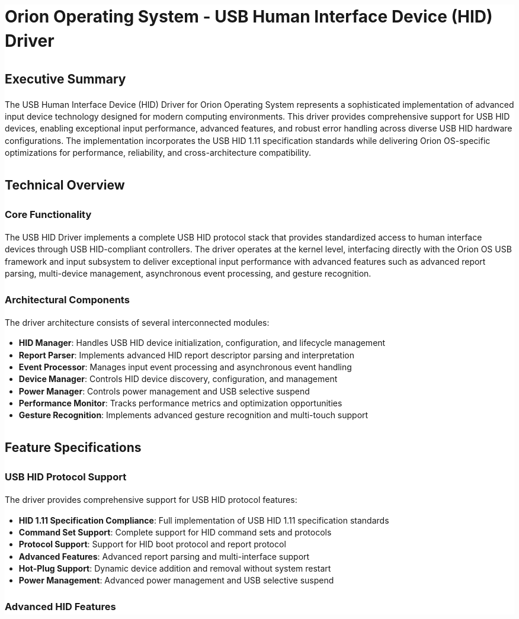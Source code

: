 # Orion Operating System - USB Human Interface Device (HID) Driver

## Executive Summary

The USB Human Interface Device (HID) Driver for Orion Operating System represents a sophisticated implementation of advanced input device technology designed for modern computing environments. This driver provides comprehensive support for USB HID devices, enabling exceptional input performance, advanced features, and robust error handling across diverse USB HID hardware configurations. The implementation incorporates the USB HID 1.11 specification standards while delivering Orion OS-specific optimizations for performance, reliability, and cross-architecture compatibility.

## Technical Overview

### Core Functionality

The USB HID Driver implements a complete USB HID protocol stack that provides standardized access to human interface devices through USB HID-compliant controllers. The driver operates at the kernel level, interfacing directly with the Orion OS USB framework and input subsystem to deliver exceptional input performance with advanced features such as advanced report parsing, multi-device management, asynchronous event processing, and gesture recognition.

### Architectural Components

The driver architecture consists of several interconnected modules:

- **HID Manager**: Handles USB HID device initialization, configuration, and lifecycle management
- **Report Parser**: Implements advanced HID report descriptor parsing and interpretation
- **Event Processor**: Manages input event processing and asynchronous event handling
- **Device Manager**: Controls HID device discovery, configuration, and management
- **Power Manager**: Controls power management and USB selective suspend
- **Performance Monitor**: Tracks performance metrics and optimization opportunities
- **Gesture Recognition**: Implements advanced gesture recognition and multi-touch support

## Feature Specifications

### USB HID Protocol Support

The driver provides comprehensive support for USB HID protocol features:

- **HID 1.11 Specification Compliance**: Full implementation of USB HID 1.11 specification standards
- **Command Set Support**: Complete support for HID command sets and protocols
- **Protocol Support**: Support for HID boot protocol and report protocol
- **Advanced Features**: Advanced report parsing and multi-interface support
- **Hot-Plug Support**: Dynamic device addition and removal without system restart
- **Power Management**: Advanced power management and USB selective suspend

### Advanced HID Features
